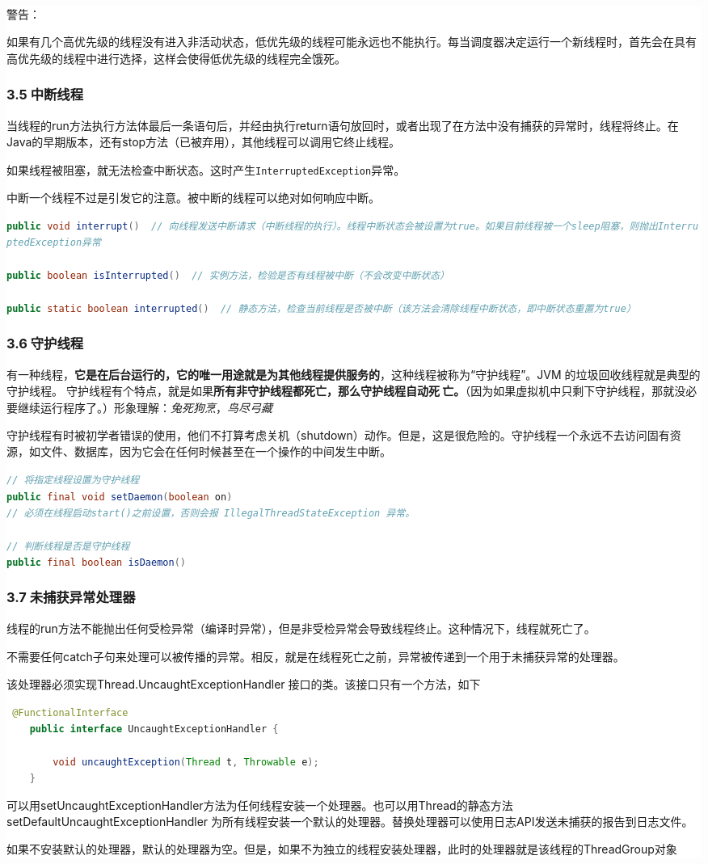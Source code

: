 警告：

​	如果有几个高优先级的线程没有进入非活动状态，低优先级的线程可能永远也不能执行。每当调度器决定运行一个新线程时，首先会在具有高优先级的线程中进行选择，这样会使得低优先级的线程完全饿死。

### 3.5 中断线程

当线程的run方法执行方法体最后一条语句后，并经由执行return语句放回时，或者出现了在方法中没有捕获的异常时，线程将终止。在Java的早期版本，还有stop方法（已被弃用），其他线程可以调用它终止线程。

如果线程被阻塞，就无法检查中断状态。这时产生`InterruptedException`异常。

中断一个线程不过是引发它的注意。被中断的线程可以绝对如何响应中断。

```java
public void interrupt()  // 向线程发送中断请求（中断线程的执行）。线程中断状态会被设置为true。如果目前线程被一个sleep阻塞，则抛出InterruptedException异常

public boolean isInterrupted()  // 实例方法，检验是否有线程被中断（不会改变中断状态）

public static boolean interrupted()  // 静态方法，检查当前线程是否被中断（该方法会清除线程中断状态，即中断状态重置为true）
```

### 3.6 守护线程

有一种线程，**它是在后台运行的，它的唯一用途就是为其他线程提供服务的**，这种线程被称为“守护线程”。JVM 的垃圾回收线程就是典型的守护线程。 守护线程有个特点，就是如果**所有非守护线程都死亡，那么守护线程自动死 亡。**（因为如果虚拟机中只剩下守护线程，那就没必要继续运行程序了。）形象理解：*兔死狗烹*，*鸟尽弓藏*

守护线程有时被初学者错误的使用，他们不打算考虑关机（shutdown）动作。但是，这是很危险的。守护线程一个永远不去访问固有资源，如文件、数据库，因为它会在任何时候甚至在一个操作的中间发生中断。

```java
// 将指定线程设置为守护线程
public final void setDaemon(boolean on)  
// 必须在线程启动start()之前设置，否则会报 IllegalThreadStateException 异常。
    
// 判断线程是否是守护线程
public final boolean isDaemon()
```

### 3.7 未捕获异常处理器

线程的run方法不能抛出任何受检异常（编译时异常），但是非受检异常会导致线程终止。这种情况下，线程就死亡了。

不需要任何catch子句来处理可以被传播的异常。相反，就是在线程死亡之前，异常被传递到一个用于未捕获异常的处理器。

该处理器必须实现Thread.UncaughtExceptionHandler 接口的类。该接口只有一个方法，如下

```java
 @FunctionalInterface
    public interface UncaughtExceptionHandler {
      
        void uncaughtException(Thread t, Throwable e);
    }
```

可以用setUncaughtExceptionHandler方法为任何线程安装一个处理器。也可以用Thread的静态方法setDefaultUncaughtExceptionHandler 为所有线程安装一个默认的处理器。替换处理器可以使用日志API发送未捕获的报告到日志文件。

如果不安装默认的处理器，默认的处理器为空。但是，如果不为独立的线程安装处理器，此时的处理器就是该线程的ThreadGroup对象
